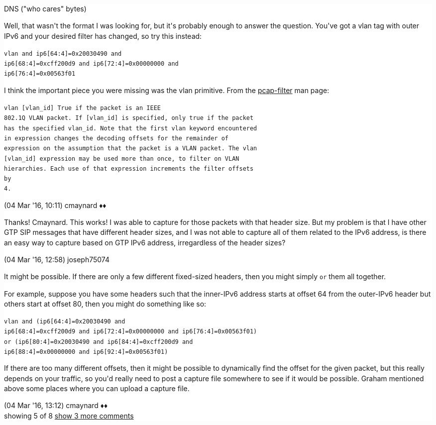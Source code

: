 DNS      (&quot;who cares&quot; bytes)</code></pre><p>Well, that wasn't the format I was looking for, but it's probably enough to answer the question. You've got a vlan tag with outer IPv6 and your desired filter has changed, so try this instead:</p><pre><code>vlan and ip6[64:4]=0x20030490 and ip6[68:4]=0xcff200d9 and ip6[72:4]=0x00000000 and ip6[76:4]=0x00563f01</code></pre><p>I think the important piece you were missing was the vlan primitive. From the <a href="http://www.tcpdump.org/manpages/pcap-filter.7.html">pcap-filter</a> man page:</p><pre><code>vlan [vlan_id]
    True if the packet is an IEEE 802.1Q VLAN packet. If [vlan_id] is specified, only true if the packet has the specified vlan_id. Note that the first vlan keyword encountered in expression changes the decoding offsets for the remainder of expression on the assumption that the packet is a VLAN packet. The vlan [vlan_id] expression may be used more than once, to filter on VLAN hierarchies. Each use of that expression increments the filter offsets by 4.</code></pre></div><div id="comment-50723-info" class="comment-info"><span class="comment-age">(04 Mar '16, 10:11)</span> <span class="comment-user userinfo">cmaynard ♦♦</span></div></div><span id="50725"></span><div id="comment-50725" class="comment not_top_scorer"><div id="post-50725-score" class="comment-score"></div><div class="comment-text"><p>Thanks! Cmaynard. This works! I was able to capture for those packets with that header size. But my problem is that I have other GTP SIP messages that have different header sizes, and I was not able to capture all of them related to the IPv6 address, is there an easy way to capture based on GTP IPv6 address, irregardless of the header sizes?</p></div><div id="comment-50725-info" class="comment-info"><span class="comment-age">(04 Mar '16, 12:58)</span> <span class="comment-user userinfo">joseph75074</span></div></div><span id="50726"></span><div id="comment-50726" class="comment not_top_scorer"><div id="post-50726-score" class="comment-score"></div><div class="comment-text"><p>It might be possible. If there are only a few different fixed-sized headers, then you might simply <code>or</code> them all together.</p><p>For example, suppose you have some headers such that the inner-IPv6 address starts at offset 64 from the outer-IPv6 header but others start at offset 80, then you might do something like so:</p><pre><code>vlan and (ip6[64:4]=0x20030490 and ip6[68:4]=0xcff200d9 and ip6[72:4]=0x00000000 and ip6[76:4]=0x00563f01) or (ip6[80:4]=0x20030490 and ip6[84:4]=0xcff200d9 and ip6[88:4]=0x00000000 and ip6[92:4]=0x00563f01)</code></pre><p>If there are too many different offsets, then it might be possible to dynamically find the offset for the given packet, but this really depends on your traffic, so you'd really need to post a capture file somewhere to see if it would be possible. Graham mentioned above some places where you can upload a capture file.</p></div><div id="comment-50726-info" class="comment-info"><span class="comment-age">(04 Mar '16, 13:12)</span> <span class="comment-user userinfo">cmaynard ♦♦</span></div></div></div><div id="comment-tools-50707" class="comment-tools"><span class="comments-showing"> showing 5 of 8 </span> <a href="#" class="show-all-comments-link">show 3 more comments</a></div><div class="clear"></div><div id="comment-50707-form-container" class="comment-form-container"></div><div class="clear"></div></div></td></tr></tbody></table>

</div>

<div class="paginator-container-left">

</div>

</div>

</div>

